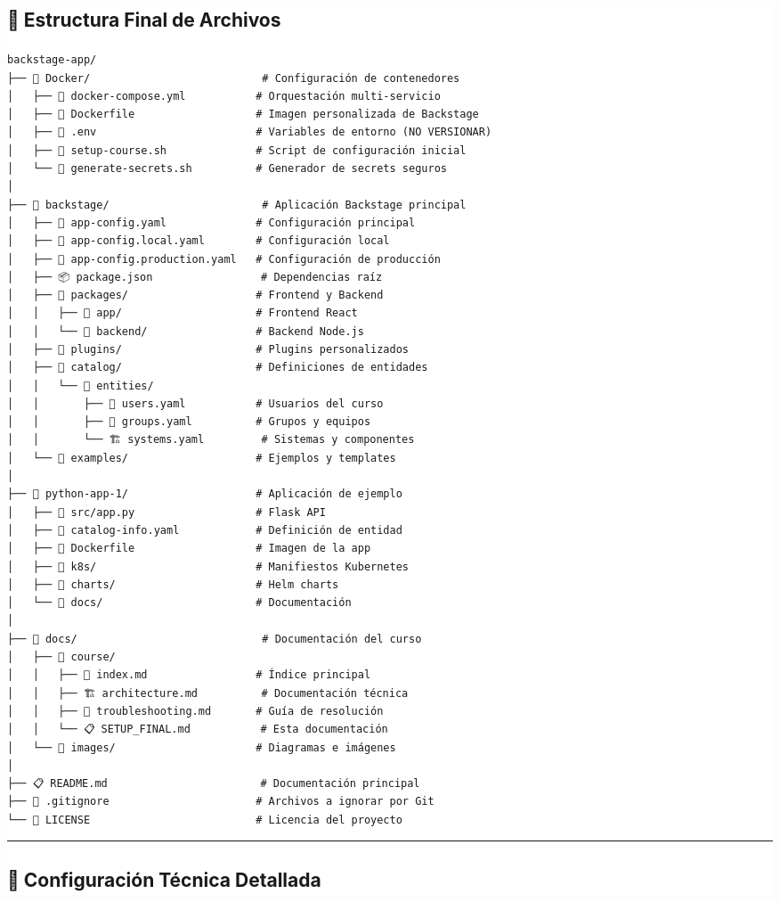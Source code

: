 ## 📂 Estructura Final de Archivos

```
backstage-app/
├── 📁 Docker/                           # Configuración de contenedores
│   ├── 🐳 docker-compose.yml           # Orquestación multi-servicio
│   ├── 🐳 Dockerfile                   # Imagen personalizada de Backstage
│   ├── 🔐 .env                         # Variables de entorno (NO VERSIONAR)
│   ├── 🔧 setup-course.sh              # Script de configuración inicial
│   └── 🔑 generate-secrets.sh          # Generador de secrets seguros
│
├── 📁 backstage/                        # Aplicación Backstage principal
│   ├── 📝 app-config.yaml              # Configuración principal
│   ├── 📝 app-config.local.yaml        # Configuración local
│   ├── 📝 app-config.production.yaml   # Configuración de producción
│   ├── 📦 package.json                 # Dependencias raíz
│   ├── 📁 packages/                    # Frontend y Backend
│   │   ├── 📁 app/                     # Frontend React
│   │   └── 📁 backend/                 # Backend Node.js
│   ├── 📁 plugins/                     # Plugins personalizados
│   ├── 📁 catalog/                     # Definiciones de entidades
│   │   └── 📁 entities/
│   │       ├── 👥 users.yaml           # Usuarios del curso
│   │       ├── 👥 groups.yaml          # Grupos y equipos
│   │       └── 🏗️ systems.yaml         # Sistemas y componentes
│   └── 📁 examples/                    # Ejemplos y templates
│
├── 📁 python-app-1/                    # Aplicación de ejemplo
│   ├── 🐍 src/app.py                   # Flask API
│   ├── 📝 catalog-info.yaml            # Definición de entidad
│   ├── 🐳 Dockerfile                   # Imagen de la app
│   ├── 📁 k8s/                         # Manifiestos Kubernetes
│   ├── 📁 charts/                      # Helm charts
│   └── 📁 docs/                        # Documentación
│
├── 📁 docs/                             # Documentación del curso
│   ├── 📁 course/
│   │   ├── 📖 index.md                 # Índice principal
│   │   ├── 🏗️ architecture.md          # Documentación técnica
│   │   ├── 🔧 troubleshooting.md       # Guía de resolución
│   │   └── 📋 SETUP_FINAL.md           # Esta documentación
│   └── 📁 images/                      # Diagramas e imágenes
│
├── 📋 README.md                        # Documentación principal
├── 🚫 .gitignore                       # Archivos a ignorar por Git
└── 📄 LICENSE                          # Licencia del proyecto
```

---

## 🔧 Configuración Técnica Detallada
